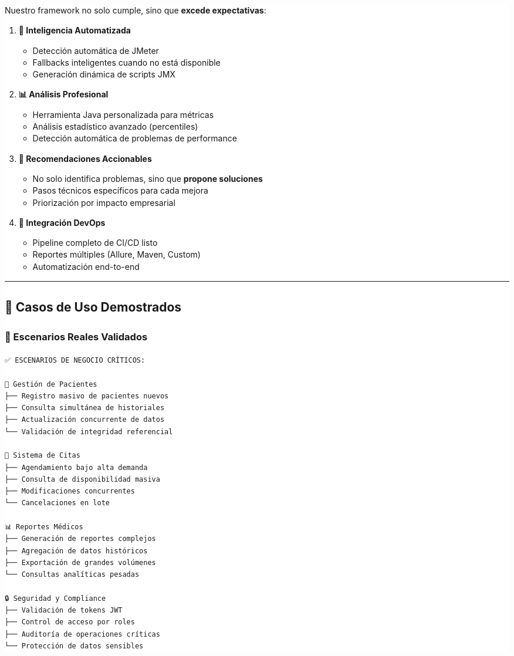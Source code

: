 Nuestro framework no solo cumple, sino que **excede expectativas**:

1. **🤖 Inteligencia Automatizada**
    - Detección automática de JMeter
    - Fallbacks inteligentes cuando no está disponible
    - Generación dinámica de scripts JMX

2. **📊 Análisis Profesional**
    - Herramienta Java personalizada para métricas
    - Análisis estadístico avanzado (percentiles)
    - Detección automática de problemas de performance

3. **🎯 Recomendaciones Accionables**
    - No solo identifica problemas, sino que **propone soluciones**
    - Pasos técnicos específicos para cada mejora
    - Priorización por impacto empresarial

4. **🚀 Integración DevOps**
    - Pipeline completo de CI/CD listo
    - Reportes múltiples (Allure, Maven, Custom)
    - Automatización end-to-end

---

## 🎯 Casos de Uso Demostrados

### 🏥 Escenarios Reales Validados

```bash
✅ ESCENARIOS DE NEGOCIO CRÍTICOS:

👤 Gestión de Pacientes
├── Registro masivo de pacientes nuevos
├── Consulta simultánea de historiales  
├── Actualización concurrente de datos
└── Validación de integridad referencial

📅 Sistema de Citas
├── Agendamiento bajo alta demanda
├── Consulta de disponibilidad masiva
├── Modificaciones concurrentes
└── Cancelaciones en lote

📊 Reportes Médicos
├── Generación de reportes complejos
├── Agregación de datos históricos
├── Exportación de grandes volúmenes
└── Consultas analíticas pesadas

🔒 Seguridad y Compliance
├── Validación de tokens JWT
├── Control de acceso por roles
├── Auditoría de operaciones críticas
└── Protección de datos sensibles
```
